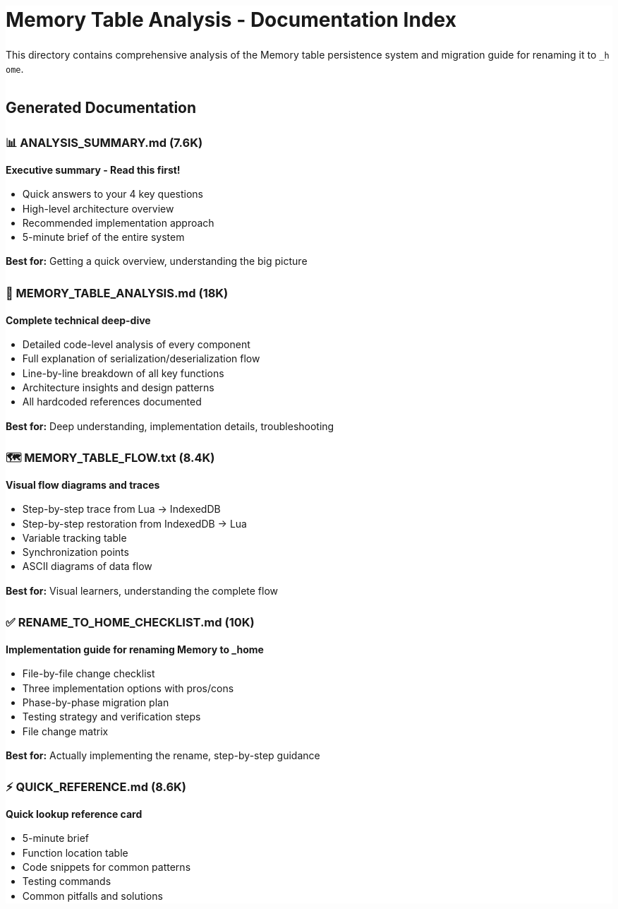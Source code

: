 # Memory Table Analysis - Documentation Index

This directory contains comprehensive analysis of the Memory table persistence system and migration guide for renaming it to `_home`.

## Generated Documentation

### 📊 ANALYSIS_SUMMARY.md (7.6K)
**Executive summary - Read this first!**
- Quick answers to your 4 key questions
- High-level architecture overview
- Recommended implementation approach
- 5-minute brief of the entire system

**Best for:** Getting a quick overview, understanding the big picture

### 📖 MEMORY_TABLE_ANALYSIS.md (18K)
**Complete technical deep-dive**
- Detailed code-level analysis of every component
- Full explanation of serialization/deserialization flow
- Line-by-line breakdown of all key functions
- Architecture insights and design patterns
- All hardcoded references documented

**Best for:** Deep understanding, implementation details, troubleshooting

### 🗺️ MEMORY_TABLE_FLOW.txt (8.4K)
**Visual flow diagrams and traces**
- Step-by-step trace from Lua → IndexedDB
- Step-by-step restoration from IndexedDB → Lua
- Variable tracking table
- Synchronization points
- ASCII diagrams of data flow

**Best for:** Visual learners, understanding the complete flow

### ✅ RENAME_TO_HOME_CHECKLIST.md (10K)
**Implementation guide for renaming Memory to _home**
- File-by-file change checklist
- Three implementation options with pros/cons
- Phase-by-phase migration plan
- Testing strategy and verification steps
- File change matrix

**Best for:** Actually implementing the rename, step-by-step guidance

### ⚡ QUICK_REFERENCE.md (8.6K)
**Quick lookup reference card**
- 5-minute brief
- Function location table
- Code snippets for common patterns
- Testing commands
- Common pitfalls and solutions
